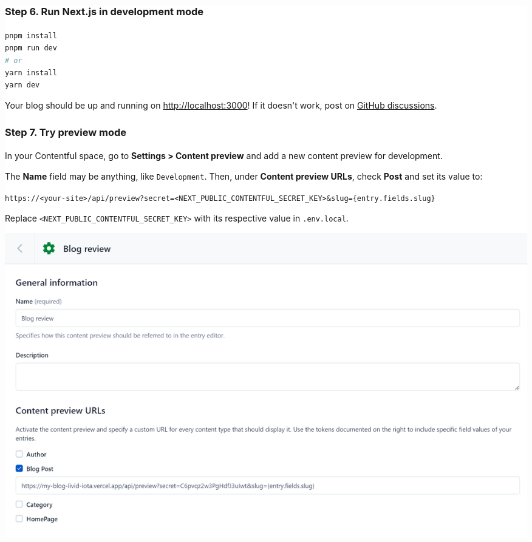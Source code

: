 ### Step 6. Run Next.js in development mode

```bash
pnpm install
pnpm run dev
# or
yarn install
yarn dev
```

Your blog should be up and running on [http://localhost:3000](http://localhost:3000)! If it doesn't work, post on [GitHub discussions](https://github.com/vercel/next.js/discussions).

### Step 7. Try preview mode

In your Contentful space, go to **Settings > Content preview** and add a new content preview for development.

The **Name** field may be anything, like `Development`. Then, under **Content preview URLs**, check **Post** and set its value to:

```
https://<your-site>/api/preview?secret=<NEXT_PUBLIC_CONTENTFUL_SECRET_KEY>&slug={entry.fields.slug}
```

Replace `<NEXT_PUBLIC_CONTENTFUL_SECRET_KEY>` with its respective value in `.env.local`.

![Content preview setup](./docs/content-preview-setup.png)
